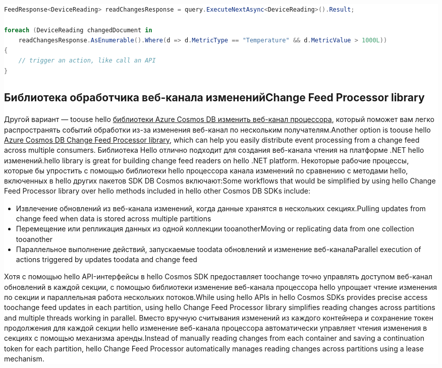 ```csharp
FeedResponse<DeviceReading> readChangesResponse = query.ExecuteNextAsync<DeviceReading>().Result;

foreach (DeviceReading changedDocument in 
    readChangesResponse.AsEnumerable().Where(d => d.MetricType == "Temperature" && d.MetricValue > 1000L))
{
    // trigger an action, like call an API
}
```

## <span data-ttu-id="a8faf-243"><a id="change-feed-processor"></a>Библиотека обработчика веб-канала изменений</span><span class="sxs-lookup"><span data-stu-id="a8faf-243"><a id="change-feed-processor"></a>Change Feed Processor library</span></span>
<span data-ttu-id="a8faf-244">Другой вариант — toouse hello [библиотеки Azure Cosmos DB изменить веб-канал процессора](https://docs.microsoft.com/azure/cosmos-db/documentdb-sdk-dotnet-changefeed), который поможет вам легко распространять событий обработки из-за изменения веб-канал по нескольким получателям.</span><span class="sxs-lookup"><span data-stu-id="a8faf-244">Another option is toouse hello [Azure Cosmos DB Change Feed Processor library](https://docs.microsoft.com/azure/cosmos-db/documentdb-sdk-dotnet-changefeed), which can help you easily distribute event processing from a change feed across multiple consumers.</span></span> <span data-ttu-id="a8faf-245">Библиотека Hello отлично подходит для создания веб-канала чтения на платформе .NET hello изменений.</span><span class="sxs-lookup"><span data-stu-id="a8faf-245">hello library is great for building change feed readers on hello .NET platform.</span></span> <span data-ttu-id="a8faf-246">Некоторые рабочие процессы, которые бы упростить с помощью библиотеки hello процессора канала изменений по сравнению с методами hello, включенных в hello других пакетов SDK DB Cosmos включают:</span><span class="sxs-lookup"><span data-stu-id="a8faf-246">Some workflows that would be simplified by using hello Change Feed Processor library over hello methods included in hello other Cosmos DB SDKs include:</span></span> 

* <span data-ttu-id="a8faf-247">Извлечение обновлений из веб-канала изменений, когда данные хранятся в нескольких секциях.</span><span class="sxs-lookup"><span data-stu-id="a8faf-247">Pulling updates from change feed when data is stored across multiple partitions</span></span>
* <span data-ttu-id="a8faf-248">Перемещение или репликация данных из одной коллекции tooanother</span><span class="sxs-lookup"><span data-stu-id="a8faf-248">Moving or replicating data from one collection tooanother</span></span>
* <span data-ttu-id="a8faf-249">Параллельное выполнение действий, запускаемые toodata обновлений и изменение веб-канала</span><span class="sxs-lookup"><span data-stu-id="a8faf-249">Parallel execution of actions triggered by updates toodata and change feed</span></span> 

<span data-ttu-id="a8faf-250">Хотя с помощью hello API-интерфейсы в hello Cosmos SDK предоставляет toochange точно управлять доступом веб-канал обновлений в каждой секции, с помощью библиотеки изменение веб-канала процессора hello упрощает чтение изменения по секции и параллельная работа нескольких потоков.</span><span class="sxs-lookup"><span data-stu-id="a8faf-250">While using hello APIs in hello Cosmos SDKs provides precise access toochange feed updates in each partition, using hello Change Feed Processor library simplifies reading changes across partitions and multiple threads working in parallel.</span></span> <span data-ttu-id="a8faf-251">Вместо вручную считывания изменений из каждого контейнера и сохранение токен продолжения для каждой секции hello изменение веб-канала процессора автоматически управляет чтения изменения в секциях с помощью механизма аренды.</span><span class="sxs-lookup"><span data-stu-id="a8faf-251">Instead of manually reading changes from each container and saving a continuation token for each partition, hello Change Feed Processor automatically manages reading changes across partitions using a lease mechanism.</span></span>
